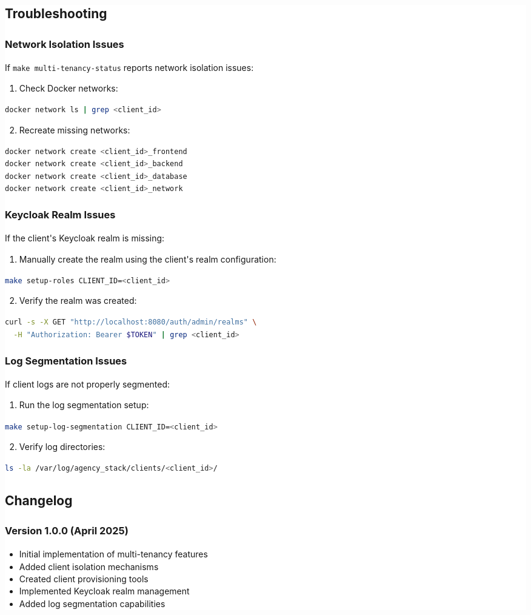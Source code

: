 ## Troubleshooting

### Network Isolation Issues

If `make multi-tenancy-status` reports network isolation issues:

1. Check Docker networks:
```bash
docker network ls | grep <client_id>
```

2. Recreate missing networks:
```bash
docker network create <client_id>_frontend
docker network create <client_id>_backend
docker network create <client_id>_database
docker network create <client_id>_network
```

### Keycloak Realm Issues

If the client's Keycloak realm is missing:

1. Manually create the realm using the client's realm configuration:
```bash
make setup-roles CLIENT_ID=<client_id>
```

2. Verify the realm was created:
```bash
curl -s -X GET "http://localhost:8080/auth/admin/realms" \
  -H "Authorization: Bearer $TOKEN" | grep <client_id>
```

### Log Segmentation Issues

If client logs are not properly segmented:

1. Run the log segmentation setup:
```bash
make setup-log-segmentation CLIENT_ID=<client_id>
```

2. Verify log directories:
```bash
ls -la /var/log/agency_stack/clients/<client_id>/
```

## Changelog

### Version 1.0.0 (April 2025)
- Initial implementation of multi-tenancy features
- Added client isolation mechanisms
- Created client provisioning tools
- Implemented Keycloak realm management
- Added log segmentation capabilities
